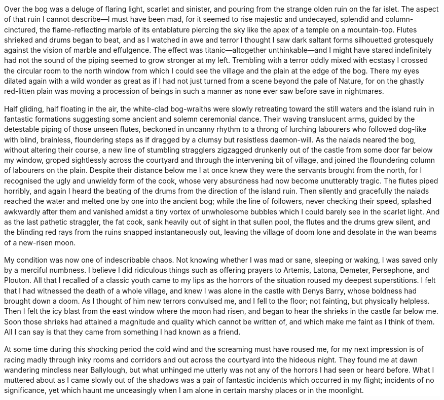   Over the bog was a deluge of flaring light, scarlet and sinister, and pouring
from the strange olden ruin on the far islet. The aspect of that ruin I cannot describe&mdash;I
must have been mad, for it seemed to rise majestic and undecayed, splendid and column-cinctured,
the flame-reflecting marble of its entablature piercing the sky like the apex of a temple on
a mountain-top. Flutes shrieked and drums began to beat, and as I watched in awe and terror
I thought I saw dark saltant forms silhouetted grotesquely against the vision of marble and
effulgence. The effect was titanic&mdash;altogether unthinkable&mdash;and I might have stared
indefinitely had not the sound of the piping seemed to grow stronger at my left. Trembling with
a terror oddly mixed with ecstasy I crossed the circular room to the north window from which
I could see the village and the plain at the edge of the bog. There my eyes dilated again with
a wild wonder as great as if I had not just turned from a scene beyond the pale of Nature, for
on the ghastly red-litten plain was moving a procession of beings in such a manner as none ever
saw before save in nightmares.  

  Half gliding, half floating in the air, the white-clad bog-wraiths were slowly
retreating toward the still waters and the island ruin in fantastic formations suggesting some
ancient and solemn ceremonial dance. Their waving translucent arms, guided by the detestable
piping of those unseen flutes, beckoned in uncanny rhythm to a throng of lurching labourers
who followed dog-like with blind, brainless, floundering steps as if dragged by a clumsy but
resistless daemon-will. As the naiads neared the bog, without altering their course, a new line
of stumbling stragglers zigzagged drunkenly out of the castle from some door far below my window,
groped sightlessly across the courtyard and through the intervening bit of village, and joined
the floundering column of labourers on the plain. Despite their distance below me I at once
knew they were the servants brought from the north, for I recognised the ugly and unwieldy form
of the cook, whose very absurdness had now become unutterably tragic. The flutes piped horribly,
and again I heard the beating of the drums from the direction of the island ruin. Then silently
and gracefully the naiads reached the water and melted one by one into the ancient bog; while
the line of followers, never checking their speed, splashed awkwardly after them and vanished
amidst a tiny vortex of unwholesome bubbles which I could barely see in the scarlet light. And
as the last pathetic straggler, the fat cook, sank heavily out of sight in that sullen pool,
the flutes and the drums grew silent, and the blinding red rays from the ruins snapped instantaneously
out, leaving the village of doom lone and desolate in the wan beams of a new-risen moon.  

  My condition was now one of indescribable chaos. Not knowing whether I was
mad or sane, sleeping or waking, I was saved only by a merciful numbness. I believe I did ridiculous
things such as offering prayers to Artemis, Latona, Demeter, Persephone, and Plouton. All that
I recalled of a classic youth came to my lips as the horrors of the situation roused my deepest
superstitions. I felt that I had witnessed the death of a whole village, and knew I was alone
in the castle with Denys Barry, whose boldness had brought down a doom. As I thought of him
new terrors convulsed me, and I fell to the floor; not fainting, but physically helpless. Then
I felt the icy blast from the east window where the moon had risen, and began to hear the shrieks
in the castle far below me. Soon those shrieks had attained a magnitude and quality which cannot
be written of, and which make me faint as I think of them. All I can say is that they came from
something I had known as a friend.  

  At some time during this shocking period the cold wind and the screaming must
have roused me, for my next impression is of racing madly through inky rooms and corridors and
out across the courtyard into the hideous night. They found me at dawn wandering mindless near
Ballylough, but what unhinged me utterly was not any of the horrors I had seen or heard before.
What I muttered about as I came slowly out of the shadows was a pair of fantastic incidents
which occurred in my flight; incidents of no significance, yet which haunt me unceasingly when
I am alone in certain marshy places or in the moonlight.  
